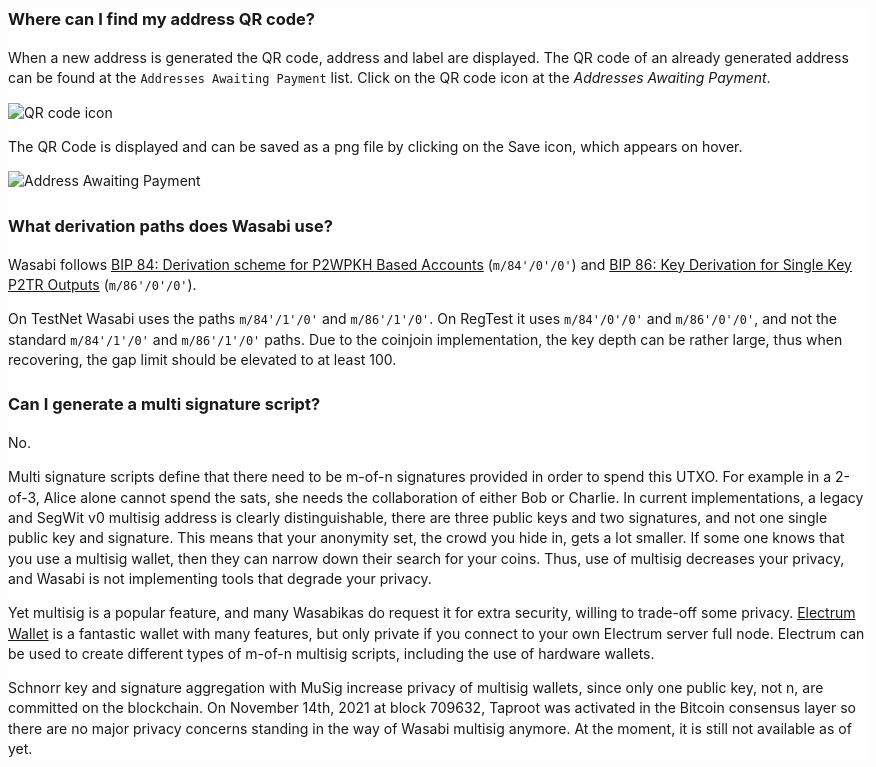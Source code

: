 ### Where can I find my address QR code?

When a new address is generated the QR code, address and label are displayed.
The QR code of an already generated address can be found at the `Addresses Awaiting Payment` list.
Click on the QR code icon at the _Addresses Awaiting Payment_.

![QR code icon](/AddressesAwaitingPaymentQRCodeIcon.png "QR code icon")

The QR Code is displayed and can be saved as a png file by clicking on the Save icon, which appears on hover.

![Address Awaiting Payment](/AddressAwaitingPayment.png "Address Awaiting Payment")

### What derivation paths does Wasabi use?

Wasabi follows [BIP 84: Derivation scheme for P2WPKH Based Accounts](https://github.com/bitcoin/bips/blob/master/bip-0084.mediawiki) (`m/84'/0'/0'`) and [BIP 86: Key Derivation for Single Key P2TR Outputs](https://github.com/bitcoin/bips/blob/master/bip-0086.mediawiki) (`m/86'/0'/0'`).

On TestNet Wasabi uses the paths `m/84'/1'/0'` and `m/86'/1'/0'`.
On RegTest it uses `m/84'/0'/0'` and `m/86'/0'/0'`, and not the standard `m/84'/1'/0'` and `m/86'/1'/0'` paths.
Due to the coinjoin implementation, the key depth can be rather large, thus when recovering, the gap limit should be elevated to at least 100.

### Can I generate a multi signature script?

No.

Multi signature scripts define that there need to be m-of-n signatures provided in order to spend this UTXO.
For example in a 2-of-3, Alice alone cannot spend the sats, she needs the collaboration of either Bob or Charlie.
In current implementations, a legacy and SegWit v0 multisig address is clearly distinguishable, there are three public keys and two signatures, and not one single public key and signature.
This means that your anonymity set, the crowd you hide in, gets a lot smaller.
If some one knows that you use a multisig wallet, then they can narrow down their search for your coins.
Thus, use of multisig decreases your privacy, and Wasabi is not implementing tools that degrade your privacy.

Yet multisig is a popular feature, and many Wasabikas do request it for extra security, willing to trade-off some privacy.
[Electrum Wallet](https://electrum.org) is a fantastic wallet with many features, but only private if you connect to your own Electrum server full node.
Electrum can be used to create different types of m-of-n multisig scripts, including the use of hardware wallets.

Schnorr key and signature aggregation with MuSig increase privacy of multisig wallets, since only one public key, not n, are committed on the blockchain.
On November 14th, 2021 at block 709632, Taproot was activated in the Bitcoin consensus layer so there are no major privacy concerns standing in the way of Wasabi multisig anymore.
At the moment, it is still not available as of yet.
